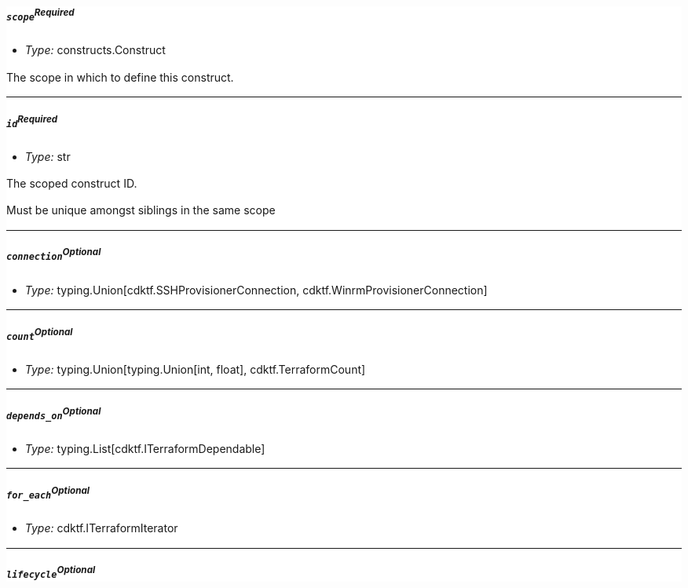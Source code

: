 
##### `scope`<sup>Required</sup> <a name="scope" id="@cdktf/provider-cloudflare.dataCloudflareBotManagement.DataCloudflareBotManagement.Initializer.parameter.scope"></a>

- *Type:* constructs.Construct

The scope in which to define this construct.

---

##### `id`<sup>Required</sup> <a name="id" id="@cdktf/provider-cloudflare.dataCloudflareBotManagement.DataCloudflareBotManagement.Initializer.parameter.id"></a>

- *Type:* str

The scoped construct ID.

Must be unique amongst siblings in the same scope

---

##### `connection`<sup>Optional</sup> <a name="connection" id="@cdktf/provider-cloudflare.dataCloudflareBotManagement.DataCloudflareBotManagement.Initializer.parameter.connection"></a>

- *Type:* typing.Union[cdktf.SSHProvisionerConnection, cdktf.WinrmProvisionerConnection]

---

##### `count`<sup>Optional</sup> <a name="count" id="@cdktf/provider-cloudflare.dataCloudflareBotManagement.DataCloudflareBotManagement.Initializer.parameter.count"></a>

- *Type:* typing.Union[typing.Union[int, float], cdktf.TerraformCount]

---

##### `depends_on`<sup>Optional</sup> <a name="depends_on" id="@cdktf/provider-cloudflare.dataCloudflareBotManagement.DataCloudflareBotManagement.Initializer.parameter.dependsOn"></a>

- *Type:* typing.List[cdktf.ITerraformDependable]

---

##### `for_each`<sup>Optional</sup> <a name="for_each" id="@cdktf/provider-cloudflare.dataCloudflareBotManagement.DataCloudflareBotManagement.Initializer.parameter.forEach"></a>

- *Type:* cdktf.ITerraformIterator

---

##### `lifecycle`<sup>Optional</sup> <a name="lifecycle" id="@cdktf/provider-cloudflare.dataCloudflareBotManagement.DataCloudflareBotManagement.Initializer.parameter.lifecycle"></a>

